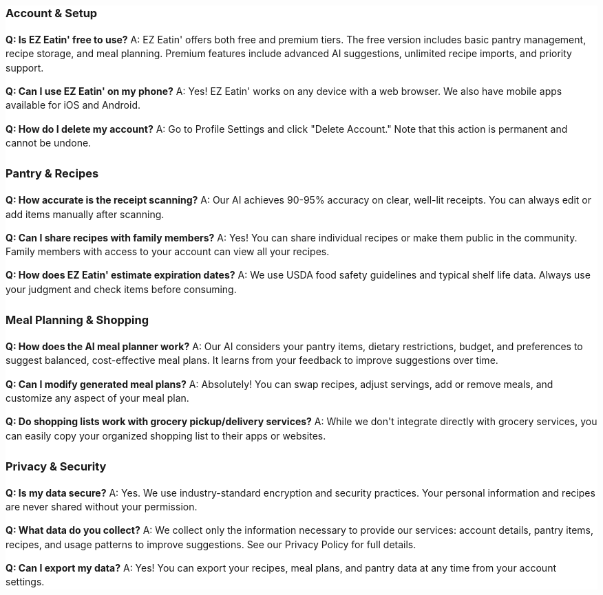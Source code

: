 ### Account & Setup

**Q: Is EZ Eatin' free to use?**
A: EZ Eatin' offers both free and premium tiers. The free version includes basic pantry management, recipe storage, and meal planning. Premium features include advanced AI suggestions, unlimited recipe imports, and priority support.

**Q: Can I use EZ Eatin' on my phone?**
A: Yes! EZ Eatin' works on any device with a web browser. We also have mobile apps available for iOS and Android.

**Q: How do I delete my account?**
A: Go to Profile Settings and click "Delete Account." Note that this action is permanent and cannot be undone.

### Pantry & Recipes

**Q: How accurate is the receipt scanning?**
A: Our AI achieves 90-95% accuracy on clear, well-lit receipts. You can always edit or add items manually after scanning.

**Q: Can I share recipes with family members?**
A: Yes! You can share individual recipes or make them public in the community. Family members with access to your account can view all your recipes.

**Q: How does EZ Eatin' estimate expiration dates?**
A: We use USDA food safety guidelines and typical shelf life data. Always use your judgment and check items before consuming.

### Meal Planning & Shopping

**Q: How does the AI meal planner work?**
A: Our AI considers your pantry items, dietary restrictions, budget, and preferences to suggest balanced, cost-effective meal plans. It learns from your feedback to improve suggestions over time.

**Q: Can I modify generated meal plans?**
A: Absolutely! You can swap recipes, adjust servings, add or remove meals, and customize any aspect of your meal plan.

**Q: Do shopping lists work with grocery pickup/delivery services?**
A: While we don't integrate directly with grocery services, you can easily copy your organized shopping list to their apps or websites.

### Privacy & Security

**Q: Is my data secure?**
A: Yes. We use industry-standard encryption and security practices. Your personal information and recipes are never shared without your permission.

**Q: What data do you collect?**
A: We collect only the information necessary to provide our services: account details, pantry items, recipes, and usage patterns to improve suggestions. See our Privacy Policy for full details.

**Q: Can I export my data?**
A: Yes! You can export your recipes, meal plans, and pantry data at any time from your account settings.

